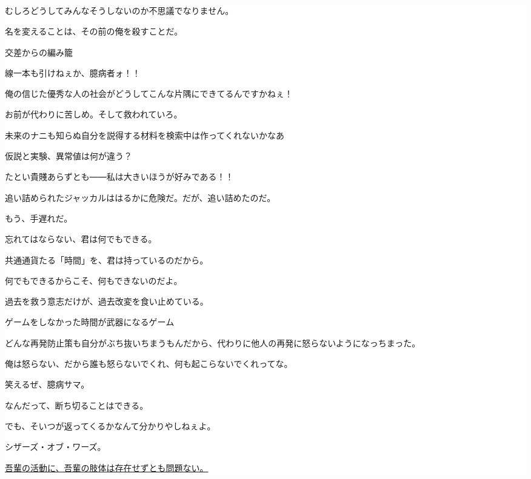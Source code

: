 むしろどうしてみんなそうしないのか不思議でなりません。



名を変えることは、その前の俺を殺すことだ。



交差からの編み籠


線一本も引けねぇか、臆病者ォ！！



俺の信じた優秀な人の社会がどうしてこんな片隅にできてるんですかねぇ！



お前が代わりに苦しめ。そして救われていろ。



未来のナニも知らぬ自分を説得する材料を検索中は作ってくれないかなあ



仮説と実験、異常値は何が違う？



たとい貴賤あらずとも――私は大きいほうが好みである！！



追い詰められたジャッカルははるかに危険だ。だが、追い詰めたのだ。

もう、手遅れだ。



忘れてはならない、君は何でもできる。

共通通貨たる「時間」を、君は持っているのだから。

何でもできるからこそ、何もできないのだよ。

過去を救う意志だけが、過去改変を食い止めている。



ゲームをしなかった時間が武器になるゲーム



どんな再発防止策も自分がぶち抜いちまうもんだから、代わりに他人の再発に怒らないようになっちまった。

俺は怒らない、だから誰も怒らないでくれ、何も起こらないでくれってな。

笑えるぜ、臆病サマ。



なんだって、断ち切ることはできる。

でも、そいつが返ってくるかなんて分かりやしねぇよ。

シザーズ・オブ・ワーズ。



[吾輩の活動に、吾輩の肢体は存在せずとも問題ない。](Info/吾輩の活動に、吾輩の肢体は存在せずとも問題ない。.md)

